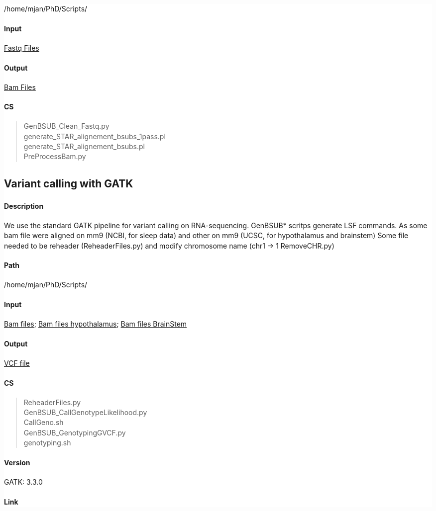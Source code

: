 /home/mjan/PhD/Scripts/

#### Input

[Fastq Files](Documentation.html#fastq-files)

#### Output

[Bam Files](Documentation.html#bam-files)

#### CS

>GenBSUB_Clean_Fastq.py <br>
generate_STAR_alignement_bsubs_1pass.pl <br>
generate_STAR_alignement_bsubs.pl <br>
PreProcessBam.py <br>

## Variant calling with GATK

#### Description

We use the standard GATK pipeline for variant calling on RNA-sequencing. GenBSUB* scritps generate LSF commands.
As some bam file were aligned on mm9 (NCBI, for sleep data) and other on mm9 (UCSC, for hypothalamus and brainstem)
Some file needed to be reheader (ReheaderFiles.py) and modify chromosome name (chr1 -> 1 RemoveCHR.py) 


#### Path

/home/mjan/PhD/Scripts/

#### Input

[Bam files](Documentation.html#bam-files); [Bam files hypothalamus](Documentation.html#hypothalamus-bam-files); [Bam files BrainStem](Documentation.html#brain-stem-bam-files)

#### Output

[VCF file](Documentation.html#bxd-raw-variant-[vcf])

#### CS

>ReheaderFiles.py <br>
GenBSUB_CallGenotypeLikelihood.py <br>
CallGeno.sh <br>
GenBSUB_GenotypingGVCF.py <br>
genotyping.sh <br>

#### Version

GATK: 3.3.0

#### Link
